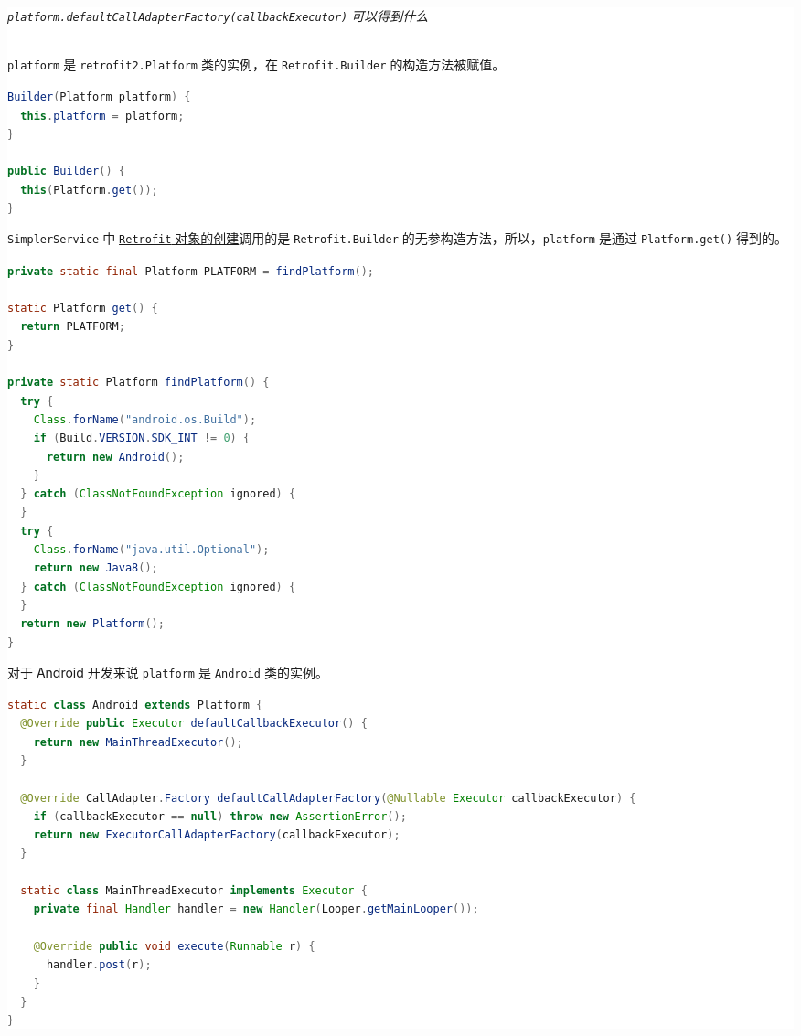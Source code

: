###### `platform.defaultCallAdapterFactory(callbackExecutor)` 可以得到什么

`platform` 是 `retrofit2.Platform` 类的实例，在 `Retrofit.Builder` 的构造方法被赋值。

```java
Builder(Platform platform) {
  this.platform = platform;
}

public Builder() {
  this(Platform.get());
}
```
`SimplerService` 中 [`Retrofit` 对象的创建](#step2)调用的是 `Retrofit.Builder` 的无参构造方法，所以，`platform` 是通过 `Platform.get()` 得到的。

```java
private static final Platform PLATFORM = findPlatform();

static Platform get() {
  return PLATFORM;
}

private static Platform findPlatform() {
  try {
    Class.forName("android.os.Build");
    if (Build.VERSION.SDK_INT != 0) {
      return new Android();
    }
  } catch (ClassNotFoundException ignored) {
  }
  try {
    Class.forName("java.util.Optional");
    return new Java8();
  } catch (ClassNotFoundException ignored) {
  }
  return new Platform();
}
```

对于 Android 开发来说 `platform` 是 `Android` 类的实例。

```java
static class Android extends Platform {
  @Override public Executor defaultCallbackExecutor() {
    return new MainThreadExecutor();
  }

  @Override CallAdapter.Factory defaultCallAdapterFactory(@Nullable Executor callbackExecutor) {
    if (callbackExecutor == null) throw new AssertionError();
    return new ExecutorCallAdapterFactory(callbackExecutor);
  }

  static class MainThreadExecutor implements Executor {
    private final Handler handler = new Handler(Looper.getMainLooper());

    @Override public void execute(Runnable r) {
      handler.post(r);
    }
  }
}
```

